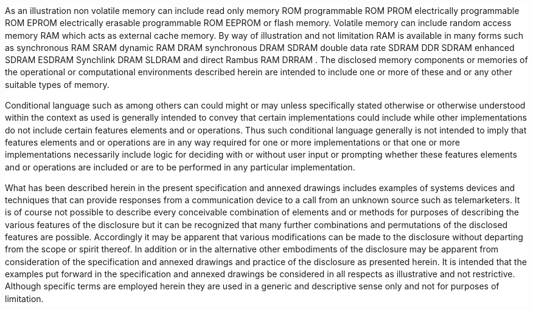 As an illustration non volatile memory can include read only memory ROM programmable ROM PROM electrically programmable ROM EPROM electrically erasable programmable ROM EEPROM or flash memory. Volatile memory can include random access memory RAM which acts as external cache memory. By way of illustration and not limitation RAM is available in many forms such as synchronous RAM SRAM dynamic RAM DRAM synchronous DRAM SDRAM double data rate SDRAM DDR SDRAM enhanced SDRAM ESDRAM Synchlink DRAM SLDRAM and direct Rambus RAM DRRAM . The disclosed memory components or memories of the operational or computational environments described herein are intended to include one or more of these and or any other suitable types of memory.

Conditional language such as among others can could might or may unless specifically stated otherwise or otherwise understood within the context as used is generally intended to convey that certain implementations could include while other implementations do not include certain features elements and or operations. Thus such conditional language generally is not intended to imply that features elements and or operations are in any way required for one or more implementations or that one or more implementations necessarily include logic for deciding with or without user input or prompting whether these features elements and or operations are included or are to be performed in any particular implementation.

What has been described herein in the present specification and annexed drawings includes examples of systems devices and techniques that can provide responses from a communication device to a call from an unknown source such as telemarketers. It is of course not possible to describe every conceivable combination of elements and or methods for purposes of describing the various features of the disclosure but it can be recognized that many further combinations and permutations of the disclosed features are possible. Accordingly it may be apparent that various modifications can be made to the disclosure without departing from the scope or spirit thereof. In addition or in the alternative other embodiments of the disclosure may be apparent from consideration of the specification and annexed drawings and practice of the disclosure as presented herein. It is intended that the examples put forward in the specification and annexed drawings be considered in all respects as illustrative and not restrictive. Although specific terms are employed herein they are used in a generic and descriptive sense only and not for purposes of limitation.


